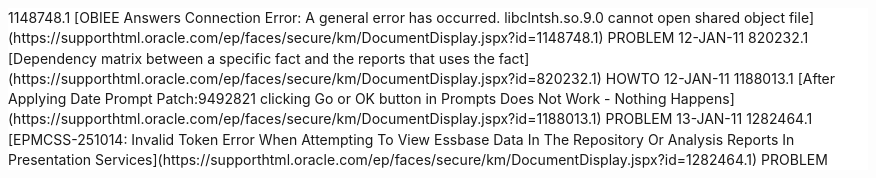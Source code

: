 <td >1148748.1
</td>

<td >[OBIEE Answers Connection Error: A general error has occurred. libclntsh.so.9.0 cannot open shared object file](https://supporthtml.oracle.com/ep/faces/secure/km/DocumentDisplay.jspx?id=1148748.1)
</td>

<td >PROBLEM
</td>

<td >12-JAN-11
</td>
</tr>
<tr >

<td >820232.1
</td>

<td >[Dependency matrix between a specific fact and the reports that uses the fact](https://supporthtml.oracle.com/ep/faces/secure/km/DocumentDisplay.jspx?id=820232.1)
</td>

<td >HOWTO
</td>

<td >12-JAN-11
</td>
</tr>
<tr >

<td >1188013.1
</td>

<td >[After Applying Date Prompt Patch:9492821 clicking Go or OK button in Prompts Does Not Work - Nothing Happens](https://supporthtml.oracle.com/ep/faces/secure/km/DocumentDisplay.jspx?id=1188013.1)
</td>

<td >PROBLEM
</td>

<td >13-JAN-11
</td>
</tr>
<tr >

<td >1282464.1
</td>

<td >[EPMCSS-251014: Invalid Token Error When Attempting To View Essbase Data In The Repository Or Analysis Reports In Presentation Services](https://supporthtml.oracle.com/ep/faces/secure/km/DocumentDisplay.jspx?id=1282464.1)
</td>

<td >PROBLEM
</td>
